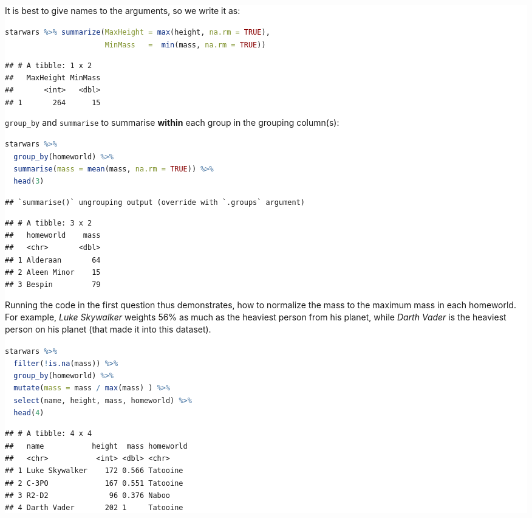 It is best to give names to the arguments, so we write it
as:


```r
starwars %>% summarize(MaxHeight = max(height, na.rm = TRUE),
                       MinMass   =  min(mass, na.rm = TRUE))
```

```
## # A tibble: 1 x 2
##   MaxHeight MinMass
##       <int>   <dbl>
## 1       264      15
```

`group_by` and `summarise` to summarise **within**
each group in the grouping column(s):


```r
starwars %>% 
  group_by(homeworld) %>% 
  summarise(mass = mean(mass, na.rm = TRUE)) %>% 
  head(3)
```

```
## `summarise()` ungrouping output (override with `.groups` argument)
```

```
## # A tibble: 3 x 2
##   homeworld    mass
##   <chr>       <dbl>
## 1 Alderaan       64
## 2 Aleen Minor    15
## 3 Bespin         79
```

Running the code in the first question
thus demonstrates, how to normalize 
the mass to the maximum mass in each homeworld.
For example, _Luke Skywalker_ weights 56% as much
as the heaviest person from his planet, while
_Darth Vader_ is the heaviest person on his planet
(that made it into this dataset).


```r
starwars %>% 
  filter(!is.na(mass)) %>% 
  group_by(homeworld) %>% 
  mutate(mass = mass / max(mass) ) %>% 
  select(name, height, mass, homeworld) %>% 
  head(4)
```

```
## # A tibble: 4 x 4
##   name           height  mass homeworld
##   <chr>           <int> <dbl> <chr>    
## 1 Luke Skywalker    172 0.566 Tatooine 
## 2 C-3PO             167 0.551 Tatooine 
## 3 R2-D2              96 0.376 Naboo    
## 4 Darth Vader       202 1     Tatooine
```
